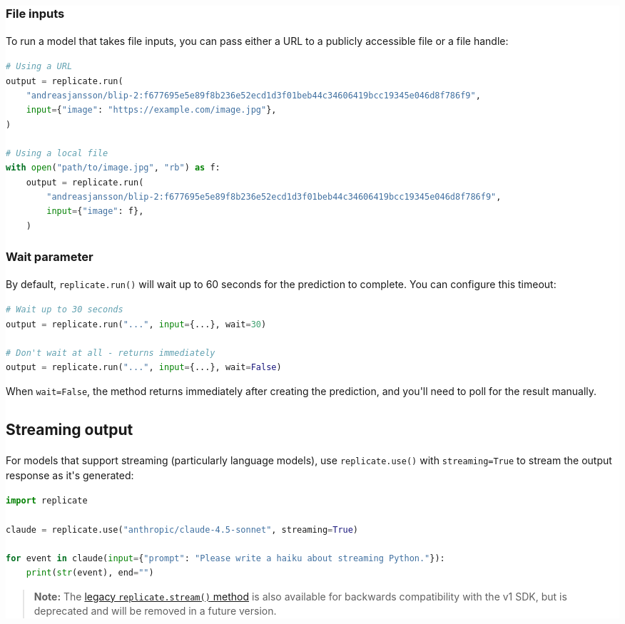 ### File inputs

To run a model that takes file inputs, you can pass either a URL to a publicly accessible file or a file handle:

```python
# Using a URL
output = replicate.run(
    "andreasjansson/blip-2:f677695e5e89f8b236e52ecd1d3f01beb44c34606419bcc19345e046d8f786f9",
    input={"image": "https://example.com/image.jpg"},
)

# Using a local file
with open("path/to/image.jpg", "rb") as f:
    output = replicate.run(
        "andreasjansson/blip-2:f677695e5e89f8b236e52ecd1d3f01beb44c34606419bcc19345e046d8f786f9",
        input={"image": f},
    )
```

### Wait parameter

By default, `replicate.run()` will wait up to 60 seconds for the prediction to complete. You can configure this timeout:

```python
# Wait up to 30 seconds
output = replicate.run("...", input={...}, wait=30)

# Don't wait at all - returns immediately
output = replicate.run("...", input={...}, wait=False)
```

When `wait=False`, the method returns immediately after creating the prediction, and you'll need to poll for the result manually.

## Streaming output

For models that support streaming (particularly language models), use `replicate.use()` with `streaming=True` to stream the output response as it's generated:

```python
import replicate

claude = replicate.use("anthropic/claude-4.5-sonnet", streaming=True)

for event in claude(input={"prompt": "Please write a haiku about streaming Python."}):
    print(str(event), end="")
```

> **Note:** The [legacy `replicate.stream()` method](https://github.com/replicate/replicate-python/blob/d2956ff9c3e26ef434bc839cc5c87a50c49dfe20/README.md#run-a-model-and-stream-its-output) is also available for backwards compatibility with the v1 SDK, but is deprecated and will be removed in a future version.
